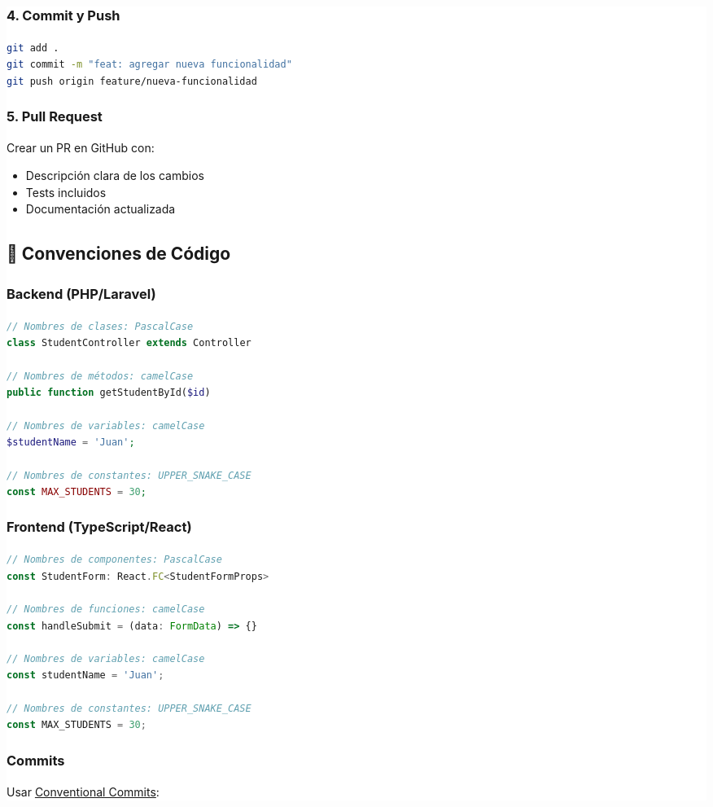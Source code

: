 ### 4. Commit y Push

```bash
git add .
git commit -m "feat: agregar nueva funcionalidad"
git push origin feature/nueva-funcionalidad
```

### 5. Pull Request

Crear un PR en GitHub con:
- Descripción clara de los cambios
- Tests incluidos
- Documentación actualizada

## 📝 Convenciones de Código

### Backend (PHP/Laravel)

```php
// Nombres de clases: PascalCase
class StudentController extends Controller

// Nombres de métodos: camelCase
public function getStudentById($id)

// Nombres de variables: camelCase
$studentName = 'Juan';

// Nombres de constantes: UPPER_SNAKE_CASE
const MAX_STUDENTS = 30;
```

### Frontend (TypeScript/React)

```typescript
// Nombres de componentes: PascalCase
const StudentForm: React.FC<StudentFormProps>

// Nombres de funciones: camelCase
const handleSubmit = (data: FormData) => {}

// Nombres de variables: camelCase
const studentName = 'Juan';

// Nombres de constantes: UPPER_SNAKE_CASE
const MAX_STUDENTS = 30;
```

### Commits

Usar [Conventional Commits](https://www.conventionalcommits.org/):
